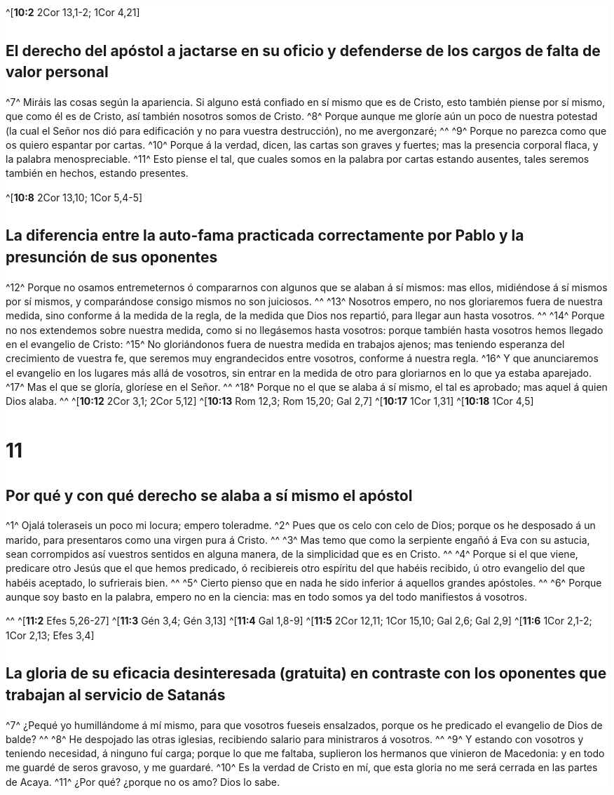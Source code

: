 
^[**10:2** 2Cor 13,1-2; 1Cor 4,21]

## El derecho del apóstol a jactarse en su oficio y defenderse de los cargos de falta de valor personal
^7^ Miráis las cosas según la apariencia. Si alguno está confiado en sí mismo que es de Cristo, esto también piense por sí mismo, que como él es de Cristo, así también nosotros somos de Cristo. ^8^ Porque aunque me gloríe aún un poco de nuestra potestad (la cual el Señor nos dió para edificación y no para vuestra destrucción), no me avergonzaré; ^^ ^9^ Porque no parezca como que os quiero espantar por cartas. ^10^ Porque á la verdad, dicen, las cartas son graves y fuertes; mas la presencia corporal flaca, y la palabra menospreciable. ^11^ Esto piense el tal, que cuales somos en la palabra por cartas estando ausentes, tales seremos también en hechos, estando presentes. 


^[**10:8** 2Cor 13,10; 1Cor 5,4-5]

## La diferencia entre la auto-fama practicada correctamente por Pablo y la presunción de sus oponentes
^12^ Porque no osamos entremeternos ó compararnos con algunos que se alaban á sí mismos: mas ellos, midiéndose á sí mismos por sí mismos, y comparándose consigo mismos no son juiciosos. ^^ ^13^ Nosotros empero, no nos gloriaremos fuera de nuestra medida, sino conforme á la medida de la regla, de la medida que Dios nos repartió, para llegar aun hasta vosotros. ^^ ^14^ Porque no nos extendemos sobre nuestra medida, como si no llegásemos hasta vosotros: porque también hasta vosotros hemos llegado en el evangelio de Cristo: ^15^ No gloriándonos fuera de nuestra medida en trabajos ajenos; mas teniendo esperanza del crecimiento de vuestra fe, que seremos muy engrandecidos entre vosotros, conforme á nuestra regla. ^16^ Y que anunciaremos el evangelio en los lugares más allá de vosotros, sin entrar en la medida de otro para gloriarnos en lo que ya estaba aparejado. ^17^ Mas el que se gloría, gloríese en el Señor. ^^ ^18^ Porque no el que se alaba á sí mismo, el tal es aprobado; mas aquel á quien Dios alaba. ^^ 
^[**10:12** 2Cor 3,1; 2Cor 5,12] ^[**10:13** Rom 12,3; Rom 15,20; Gal 2,7] ^[**10:17** 1Cor 1,31] ^[**10:18** 1Cor 4,5] 

# 11 
## Por qué y con qué derecho se alaba a sí mismo el apóstol
^1^ Ojalá toleraseis un poco mi locura; empero toleradme. ^2^ Pues que os celo con celo de Dios; porque os he desposado á un marido, para presentaros como una virgen pura á Cristo. ^^ ^3^ Mas temo que como la serpiente engañó á Eva con su astucia, sean corrompidos así vuestros sentidos en alguna manera, de la simplicidad que es en Cristo. ^^ ^4^ Porque si el que viene, predicare otro Jesús que el que hemos predicado, ó recibiereis otro espíritu del que habéis recibido, ú otro evangelio del que habéis aceptado, lo sufrierais bien. ^^ ^5^ Cierto pienso que en nada he sido inferior á aquellos grandes apóstoles. ^^ ^6^ Porque aunque soy basto en la palabra, empero no en la ciencia: mas en todo somos ya del todo manifiestos á vosotros. 

^^ 
^[**11:2** Efes 5,26-27] ^[**11:3** Gén 3,4; Gén 3,13] ^[**11:4** Gal 1,8-9] ^[**11:5** 2Cor 12,11; 1Cor 15,10; Gal 2,6; Gal 2,9] ^[**11:6** 1Cor 2,1-2; 1Cor 2,13; Efes 3,4]

## La gloria de su eficacia desinteresada (gratuita) en contraste con los oponentes que trabajan al servicio de Satanás
^7^ ¿Pequé yo humillándome á mí mismo, para que vosotros fueseis ensalzados, porque os he predicado el evangelio de Dios de balde? ^^ ^8^ He despojado las otras iglesias, recibiendo salario para ministraros á vosotros. ^^ ^9^ Y estando con vosotros y teniendo necesidad, á ninguno fuí carga; porque lo que me faltaba, suplieron los hermanos que vinieron de Macedonia: y en todo me guardé de seros gravoso, y me guardaré. ^10^ Es la verdad de Cristo en mí, que esta gloria no me será cerrada en las partes de Acaya. ^11^ ¿Por qué? ¿porque no os amo? Dios lo sabe. 
